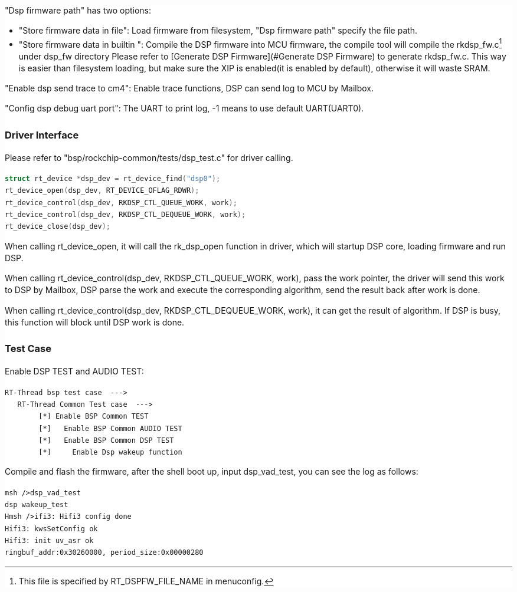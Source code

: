 "Dsp firmware path" has two options:

- "Store firmware data in file": Load firmware from filesystem, "Dsp firmware path" specify the file path.
- "Store firmware data in builtin ": Compile the DSP firmware into MCU firmware, the compile tool will compile the rkdsp_fw.c[^1] under dsp_fw directory  Please refer to [Generate DSP Firmware](#Generate DSP Firmware) to generate rkdsp_fw.c. This way is easier than  filesystem loading, but make sure the XIP is enabled(it is enabled by default), otherwise it will waste SRAM.

"Enable dsp send trace to cm4": Enable trace functions, DSP can send log to MCU by Mailbox.

"Config dsp debug uart port": The UART to print log, -1 means to use default UART(UART0).

[^1]:This file is specified by RT_DSPFW_FILE_NAME in menuconfig.

### Driver Interface

Please refer to "bsp/rockchip-common/tests/dsp_test.c" for driver calling.

```c
struct rt_device *dsp_dev = rt_device_find("dsp0");
rt_device_open(dsp_dev, RT_DEVICE_OFLAG_RDWR);
rt_device_control(dsp_dev, RKDSP_CTL_QUEUE_WORK, work);
rt_device_control(dsp_dev, RKDSP_CTL_DEQUEUE_WORK, work);
rt_device_close(dsp_dev);
```

When calling rt_device_open, it will call the rk_dsp_open function in driver, which will startup DSP core, loading firmware and run DSP.

When calling rt_device_control(dsp_dev, RKDSP_CTL_QUEUE_WORK, work), pass the work pointer, the driver will send this work to DSP by Mailbox, DSP parse the work and execute the corresponding algorithm, send the result back after work is done.

When calling rt_device_control(dsp_dev, RKDSP_CTL_DEQUEUE_WORK, work), it can get the result of algorithm. If DSP is busy,  this function will block until DSP work is done.

### Test Case

Enable DSP TEST and AUDIO TEST:

```
RT-Thread bsp test case  --->
   RT-Thread Common Test case  --->
        [*] Enable BSP Common TEST
        [*]   Enable BSP Common AUDIO TEST
        [*]   Enable BSP Common DSP TEST
        [*]     Enable Dsp wakeup function
```

Compile and flash the firmware, after the shell boot up, input dsp_vad_test, you can see the log as follows:

```
msh />dsp_vad_test
dsp wakeup_test
Hmsh />ifi3: Hifi3 config done
Hifi3: kwsSetConfig ok
Hifi3: init uv_asr ok
ringbuf_addr:0x30260000, period_size:0x00000280
```


[^2]: It is recommended to call the invalidate before MCU sending a message, because MCU is a multi-threaded environment, and if buffer applied for at this time may be stored in the Cache because other threads have used it before, and probably it is "dirty" data. After DSP processing and writeback, if block replacement occurs in the Cache on the MCU side, which may cause dirty data to be written back, thereby contaminating the correct data.